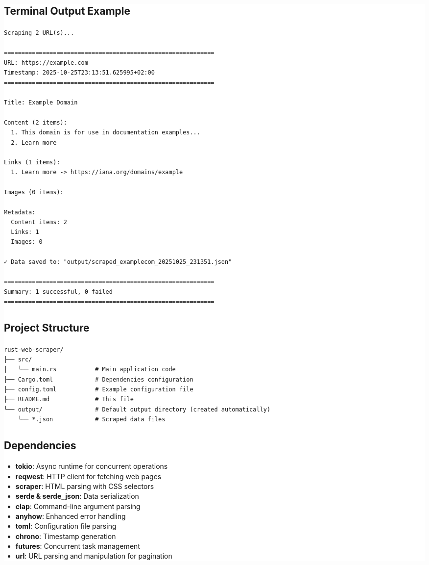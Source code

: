 ## Terminal Output Example

```
Scraping 2 URL(s)...

============================================================
URL: https://example.com
Timestamp: 2025-10-25T23:13:51.625995+02:00
============================================================

Title: Example Domain

Content (2 items):
  1. This domain is for use in documentation examples...
  2. Learn more

Links (1 items):
  1. Learn more -> https://iana.org/domains/example

Images (0 items):

Metadata:
  Content items: 2
  Links: 1
  Images: 0

✓ Data saved to: "output/scraped_examplecom_20251025_231351.json"

============================================================
Summary: 1 successful, 0 failed
============================================================
```

## Project Structure

```
rust-web-scraper/
├── src/
│   └── main.rs           # Main application code
├── Cargo.toml            # Dependencies configuration
├── config.toml           # Example configuration file
├── README.md             # This file
└── output/               # Default output directory (created automatically)
    └── *.json            # Scraped data files
```

## Dependencies

- **tokio**: Async runtime for concurrent operations
- **reqwest**: HTTP client for fetching web pages
- **scraper**: HTML parsing with CSS selectors
- **serde & serde_json**: Data serialization
- **clap**: Command-line argument parsing
- **anyhow**: Enhanced error handling
- **toml**: Configuration file parsing
- **chrono**: Timestamp generation
- **futures**: Concurrent task management
- **url**: URL parsing and manipulation for pagination

